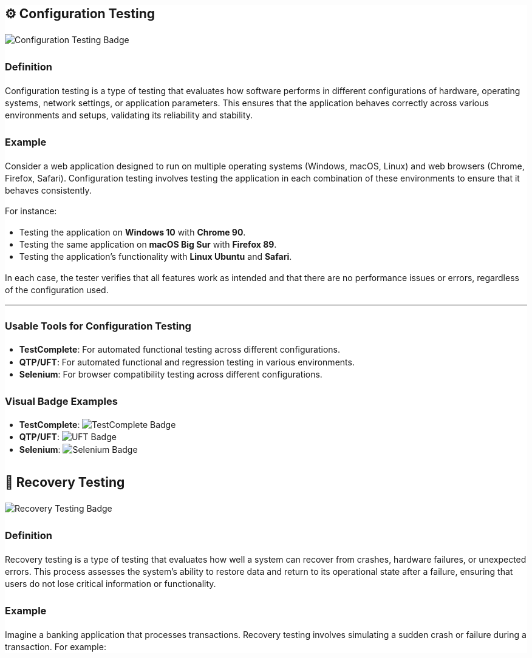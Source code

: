 
## ⚙️ Configuration Testing

![Configuration Testing Badge](https://img.shields.io/badge/Configuration_Testing-FF5722?style=for-the-badge)

### Definition
Configuration testing is a type of testing that evaluates how software performs in different configurations of hardware, operating systems, network settings, or application parameters. This ensures that the application behaves correctly across various environments and setups, validating its reliability and stability.

### Example
Consider a web application designed to run on multiple operating systems (Windows, macOS, Linux) and web browsers (Chrome, Firefox, Safari). Configuration testing involves testing the application in each combination of these environments to ensure that it behaves consistently. 

For instance:
- Testing the application on **Windows 10** with **Chrome 90**.
- Testing the same application on **macOS Big Sur** with **Firefox 89**.
- Testing the application’s functionality with **Linux Ubuntu** and **Safari**.

In each case, the tester verifies that all features work as intended and that there are no performance issues or errors, regardless of the configuration used.

---

### Usable Tools for Configuration Testing
- **TestComplete**: For automated functional testing across different configurations.
- **QTP/UFT**: For automated functional and regression testing in various environments.
- **Selenium**: For browser compatibility testing across different configurations.

### Visual Badge Examples
- **TestComplete**: ![TestComplete Badge](https://img.shields.io/badge/TestComplete-00A3E0?style=for-the-badge&logo=smartbear&logoColor=white)
- **QTP/UFT**: ![UFT Badge](https://img.shields.io/badge/UFT-FF9800?style=for-the-badge)
- **Selenium**: ![Selenium Badge](https://img.shields.io/badge/Selenium-43B02A?style=for-the-badge&logo=selenium&logoColor=white)

## 🔄 Recovery Testing

![Recovery Testing Badge](https://img.shields.io/badge/Recovery_Testing-2196F3?style=for-the-badge)

### Definition
Recovery testing is a type of testing that evaluates how well a system can recover from crashes, hardware failures, or unexpected errors. This process assesses the system’s ability to restore data and return to its operational state after a failure, ensuring that users do not lose critical information or functionality.

### Example
Imagine a banking application that processes transactions. Recovery testing involves simulating a sudden crash or failure during a transaction. For example:
